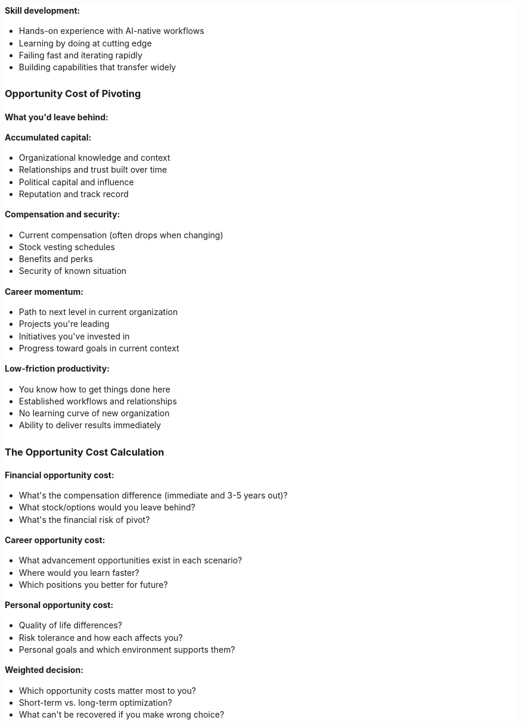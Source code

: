 **Skill development:**
- Hands-on experience with AI-native workflows
- Learning by doing at cutting edge
- Failing fast and iterating rapidly
- Building capabilities that transfer widely

### Opportunity Cost of Pivoting

**What you'd leave behind:**

**Accumulated capital:**
- Organizational knowledge and context
- Relationships and trust built over time
- Political capital and influence
- Reputation and track record

**Compensation and security:**
- Current compensation (often drops when changing)
- Stock vesting schedules
- Benefits and perks
- Security of known situation

**Career momentum:**
- Path to next level in current organization
- Projects you're leading
- Initiatives you've invested in
- Progress toward goals in current context

**Low-friction productivity:**
- You know how to get things done here
- Established workflows and relationships
- No learning curve of new organization
- Ability to deliver results immediately

### The Opportunity Cost Calculation

**Financial opportunity cost:**
- What's the compensation difference (immediate and 3-5 years out)?
- What stock/options would you leave behind?
- What's the financial risk of pivot?

**Career opportunity cost:**
- What advancement opportunities exist in each scenario?
- Where would you learn faster?
- Which positions you better for future?

**Personal opportunity cost:**
- Quality of life differences?
- Risk tolerance and how each affects you?
- Personal goals and which environment supports them?

**Weighted decision:**
- Which opportunity costs matter most to you?
- Short-term vs. long-term optimization?
- What can't be recovered if you make wrong choice?
